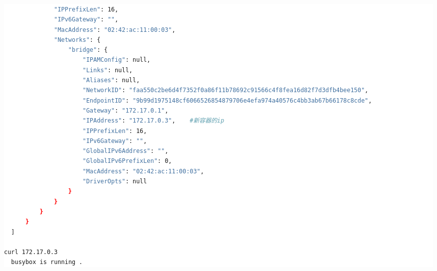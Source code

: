 ```bash
              "IPPrefixLen": 16,
              "IPv6Gateway": "",
              "MacAddress": "02:42:ac:11:00:03",
              "Networks": {
                  "bridge": {
                      "IPAMConfig": null,
                      "Links": null,
                      "Aliases": null,
                      "NetworkID": "faa550c2be6d4f7352f0a86f11b78692c91566c4f8fea16d82f7d3dfb4bee150",
                      "EndpointID": "9b99d1975148cf6066526854879706e4efa974a40576c4bb3ab67b66178c8cde",
                      "Gateway": "172.17.0.1",
                      "IPAddress": "172.17.0.3",    #新容器的ip
                      "IPPrefixLen": 16,
                      "IPv6Gateway": "",
                      "GlobalIPv6Address": "",
                      "GlobalIPv6PrefixLen": 0,
                      "MacAddress": "02:42:ac:11:00:03",
                      "DriverOpts": null
                  }
              }
          }
      }
  ]

curl 172.17.0.3
  busybox is running .
```
